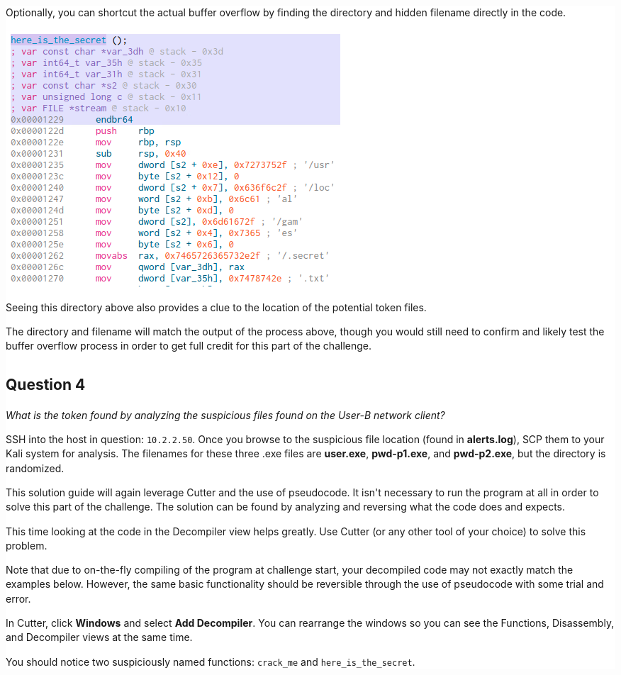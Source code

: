 Optionally, you can shortcut the actual buffer overflow by finding the directory and hidden filename directly in the code.

![](./img/c03-image8.5.png)

Seeing this directory above also provides a clue to the location of the potential token files.

The directory and filename will match the output of the process above, though you would still need to confirm and likely test the buffer overflow process in order to get full credit for this part of the challenge.

## Question 4

*What is the token found by analyzing the suspicious files found on the User-B network client?*

SSH into the host in question: `10.2.2.50`. Once you browse to the suspicious file location (found in **alerts.log**), SCP them to your Kali system for analysis. The filenames for these three .exe files are **user.exe**, **pwd-p1.exe**, and **pwd-p2.exe**, but the directory is randomized.

This solution guide will again leverage Cutter and the use of pseudocode. It isn't necessary to run the program at all in order to solve this part of the challenge. The solution can be found by analyzing and reversing what the code does and expects.

This time looking at the code in the Decompiler view helps greatly. Use Cutter (or any other tool of your choice) to solve this problem.

Note that due to on-the-fly compiling of the program at challenge start, your decompiled code may not exactly match the examples below. However, the same basic functionality should be reversible through the use of pseudocode with some trial and error.

In Cutter, click **Windows** and select **Add Decompiler**. You can rearrange the windows so you can see the Functions, Disassembly, and Decompiler views at the same time.

You should notice two suspiciously named functions: `crack_me` and `here_is_the_secret`.
